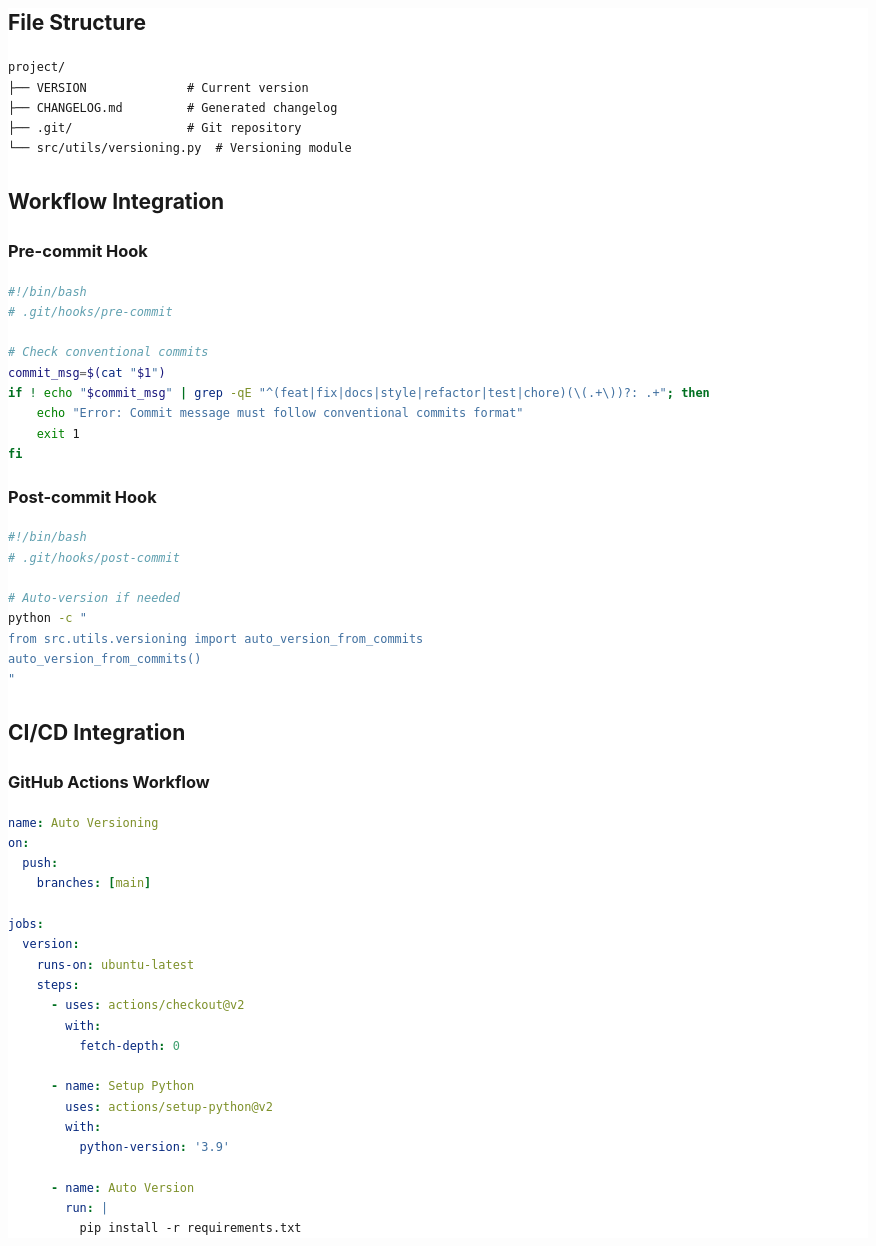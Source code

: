 ## File Structure

```
project/
├── VERSION              # Current version
├── CHANGELOG.md         # Generated changelog
├── .git/                # Git repository
└── src/utils/versioning.py  # Versioning module
```

## Workflow Integration

### Pre-commit Hook
```bash
#!/bin/bash
# .git/hooks/pre-commit

# Check conventional commits
commit_msg=$(cat "$1")
if ! echo "$commit_msg" | grep -qE "^(feat|fix|docs|style|refactor|test|chore)(\(.+\))?: .+"; then
    echo "Error: Commit message must follow conventional commits format"
    exit 1
fi
```

### Post-commit Hook
```bash
#!/bin/bash
# .git/hooks/post-commit

# Auto-version if needed
python -c "
from src.utils.versioning import auto_version_from_commits
auto_version_from_commits()
"
```

## CI/CD Integration

### GitHub Actions Workflow
```yaml
name: Auto Versioning
on:
  push:
    branches: [main]

jobs:
  version:
    runs-on: ubuntu-latest
    steps:
      - uses: actions/checkout@v2
        with:
          fetch-depth: 0
      
      - name: Setup Python
        uses: actions/setup-python@v2
        with:
          python-version: '3.9'
      
      - name: Auto Version
        run: |
          pip install -r requirements.txt
```